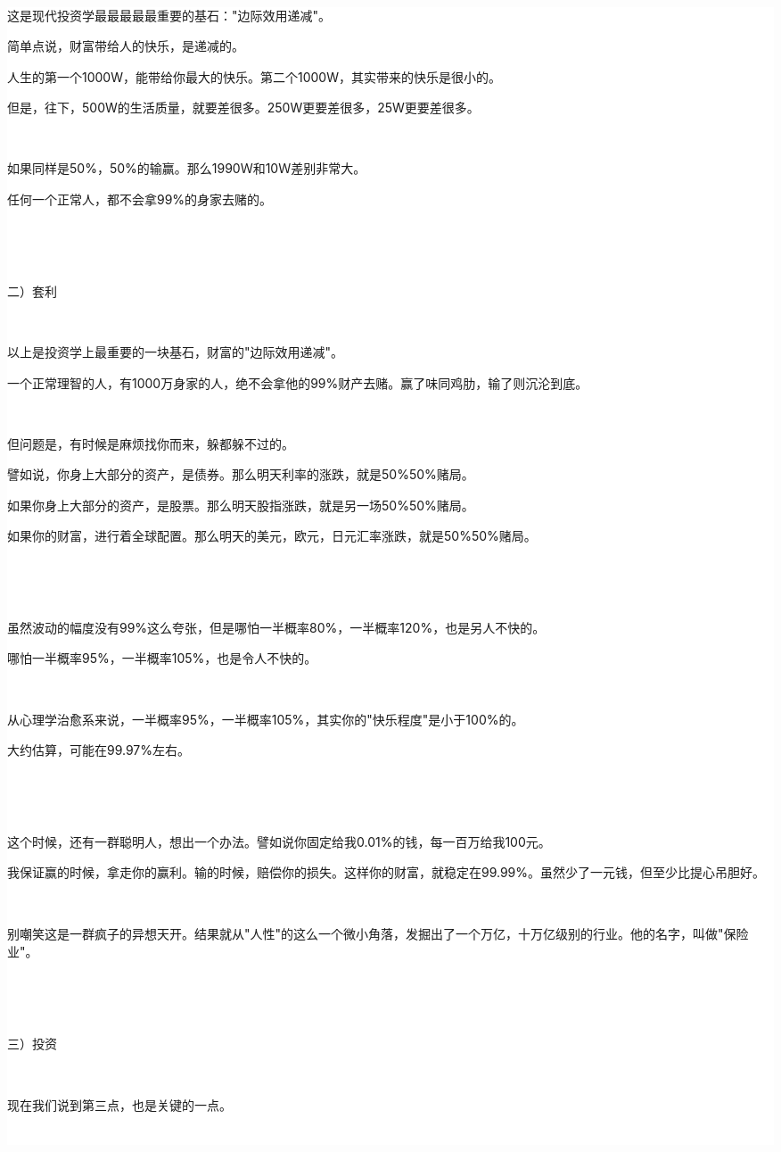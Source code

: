 
这是现代投资学最最最最最重要的基石："边际效用递减"。

简单点说，财富带给人的快乐，是递减的。

人生的第一个1000W，能带给你最大的快乐。第二个1000W，其实带来的快乐是很小的。

但是，往下，500W的生活质量，就要差很多。250W更要差很多，25W更要差很多。

 

如果同样是50%，50%的输赢。那么1990Ｗ和10Ｗ差别非常大。

任何一个正常人，都不会拿99%的身家去赌的。

 

 

二）套利

 

以上是投资学上最重要的一块基石，财富的"边际效用递减"。

一个正常理智的人，有1000万身家的人，绝不会拿他的99%财产去赌。赢了味同鸡肋，输了则沉沦到底。

 

但问题是，有时候是麻烦找你而来，躲都躲不过的。

譬如说，你身上大部分的资产，是债券。那么明天利率的涨跌，就是50%50%赌局。

如果你身上大部分的资产，是股票。那么明天股指涨跌，就是另一场50%50%赌局。

如果你的财富，进行着全球配置。那么明天的美元，欧元，日元汇率涨跌，就是50%50%赌局。

 

 

虽然波动的幅度没有99%这么夸张，但是哪怕一半概率80%，一半概率120%，也是另人不快的。

哪怕一半概率95%，一半概率105%，也是令人不快的。

 

从心理学治愈系来说，一半概率95%，一半概率105%，其实你的"快乐程度"是小于100%的。

大约估算，可能在99.97%左右。

 

 

这个时候，还有一群聪明人，想出一个办法。譬如说你固定给我0.01%的钱，每一百万给我100元。

我保证赢的时候，拿走你的赢利。输的时候，赔偿你的损失。这样你的财富，就稳定在99.99%。虽然少了一元钱，但至少比提心吊胆好。

 

别嘲笑这是一群疯子的异想天开。结果就从"人性"的这么一个微小角落，发掘出了一个万亿，十万亿级别的行业。他的名字，叫做"保险业"。

 

 

三）投资

 

现在我们说到第三点，也是关键的一点。

 